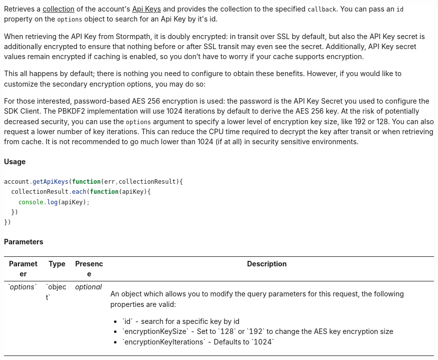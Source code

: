 Retrieves a [collection](collectionResource) of the account's [Api Keys](apiKey) and provides the collection to the specified `callback`.
You can pass an `id` property on the `options` object to search for an Api Key by it's id.

When retrieving the API Key from Stormpath, it is doubly encrypted: in transit over SSL by default, but also the API Key secret is additionally encrypted to ensure that nothing before or after SSL transit may even see the secret.  Additionally, API Key secret values remain encrypted if caching is enabled, so you don’t have to worry if your cache supports encryption.

This all happens by default; there is nothing you need to configure to obtain these benefits.  However, if you would like to customize the secondary encryption options, you may do so:

For those interested, password-based AES 256 encryption is used: the password is the API Key Secret you used to configure the SDK Client.  The PBKDF2 implementation will use 1024 iterations by default to derive the AES 256 key.  At the risk of potentially decreased security, you can use the `options` argument to specify a lower level of encryption key size, like 192 or 128.  You can also request a lower number of key iterations. This can reduce the CPU time required to decrypt the key after transit or when retrieving from cache. It is not recommended to go much lower than 1024 (if at all) in security sensitive environments.


#### Usage

````javascript
account.getApiKeys(function(err,collectionResult){
  collectionResult.each(function(apiKey){
    console.log(apiKey);
  })
})
````

#### Parameters

<table class="table table-striped table-hover table-curved">
  <thead>
    <tr>
      <th>Parameter</th>
      <th>Type</th>
      <th>Presence</th>
      <th>Description<th>
    </tr>
  </thead>
  <tbody>
    <tr>
      <td><em>`options`</em></td>
      <td>`object`</td>
      <td><em>optional</em></td>
      <td>
        <p>An object which allows you to modify the query parameters for this request, the following properties are valid:</p>
        <ul>
          <li>`id` - search for a specific key by id</li>
          <li>`encryptionKeySize` - Set to `128` or `192` to change the AES key encryption size</li>
          <li>`encryptionKeyIterations` - Defaults to `1024`</li>
        </ul>
